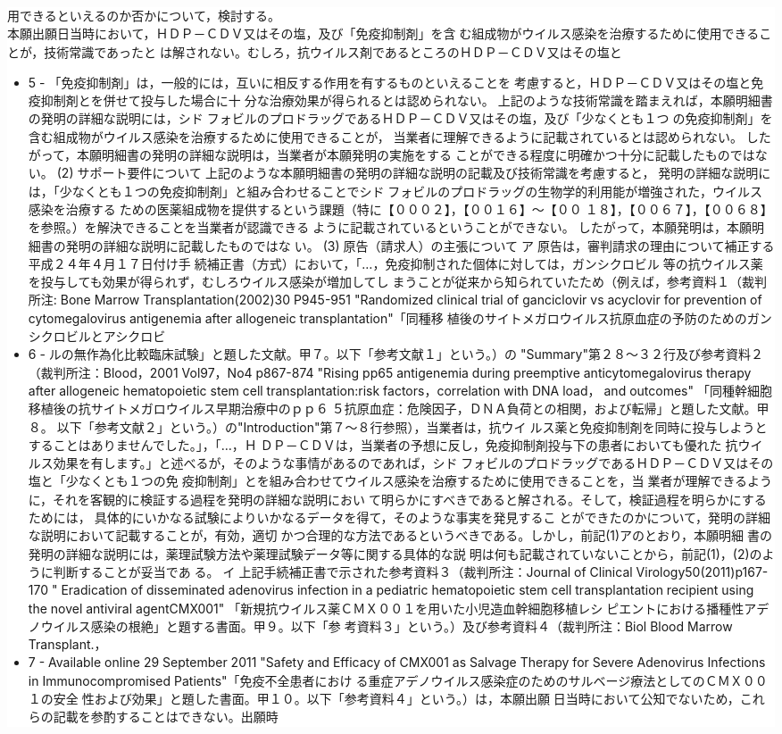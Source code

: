 用できるといえるのか否かについて，検討する。  
 本願出願日当時において，ＨＤＰ－ＣＤＶ又はその塩，及び「免疫抑制剤」を含
む組成物がウイルス感染を治療するために使用できることが，技術常識であったと
は解されない。むしろ，抗ウイルス剤であるところのＨＤＰ－ＣＤＶ又はその塩と
 - 5 - 
「免疫抑制剤」は，一般的には，互いに相反する作用を有するものといえることを
考慮すると，ＨＤＰ－ＣＤＶ又はその塩と免疫抑制剤とを併せて投与した場合に十
分な治療効果が得られるとは認められない。 
 上記のような技術常識を踏まえれば，本願明細書の発明の詳細な説明には，シド
フォビルのプロドラッグであるＨＤＰ－ＣＤＶ又はその塩，及び「少なくとも１つ
の免疫抑制剤」を含む組成物がウイルス感染を治療するために使用できることが，
当業者に理解できるように記載されているとは認められない。 
 したがって，本願明細書の発明の詳細な説明は，当業者が本願発明の実施をする
ことができる程度に明確かつ十分に記載したものではない。 
  (2) サポート要件について 
 上記のような本願明細書の発明の詳細な説明の記載及び技術常識を考慮すると，
発明の詳細な説明には，「少なくとも１つの免疫抑制剤」と組み合わせることでシド
フォビルのプロドラッグの生物学的利用能が増強された，ウイルス感染を治療する
ための医薬組成物を提供するという課題（特に【０００２】，【００１６】～【００
１８】，【００６７】，【００６８】を参照。）を解決できることを当業者が認識できる
ように記載されているということができない。 
 したがって，本願発明は，本願明細書の発明の詳細な説明に記載したものではな
い。 
  (3) 原告（請求人）の主張について 
   ア 原告は，審判請求の理由について補正する平成２４年４月１７日付け手
続補正書（方式）において，「…，免疫抑制された個体に対しては，ガンシクロビル
等の抗ウイルス薬を投与しても効果が得られず，むしろウイルス感染が増加してし
まうことが従来から知られていたため（例えば，参考資料１（裁判所注: Bone Marrow 
Transplantation(2002)30 P945-951 "Randomized clinical trial of ganciclovir vs acyclovir 
for prevention of cytomegalovirus antigenemia after allogeneic transplantation"「同種移
植後のサイトメガロウイルス抗原血症の予防のためのガンシクロビルとアシクロビ
 - 6 - 
ルの無作為化比較臨床試験」と題した文献。甲７。以下「参考文献１」という。）の
"Summary"第２８～３２行及び参考資料２（裁判所注：Blood，2001 Vol97，No4 
p867-874 "Rising pp65 antigenemia during preemptive anticytomegalovirus therapy after 
allogeneic hematopoietic stem cell transplantation:risk factors，correlation with DNA load， 
and outcomes" 「同種幹細胞移植後の抗サイトメガロウイルス早期治療中のｐｐ６
５抗原血症：危険因子，ＤＮＡ負荷との相関，および転帰」と題した文献。甲８。
以下「参考文献２」という。）の"Introduction"第７～８行参照），当業者は，抗ウイ
ルス薬と免疫抑制剤を同時に投与しようとすることはありませんでした。」，「…，Ｈ
ＤＰ－ＣＤＶは，当業者の予想に反し，免疫抑制剤投与下の患者においても優れた
抗ウイルス効果を有します。」と述べるが，そのような事情があるのであれば，シド
フォビルのプロドラッグであるＨＤＰ－ＣＤＶ又はその塩と「少なくとも１つの免
疫抑制剤」とを組み合わせてウイルス感染を治療するために使用できることを，当
業者が理解できるように，それを客観的に検証する過程を発明の詳細な説明におい
て明らかにすべきであると解される。そして，検証過程を明らかにするためには，
具体的にいかなる試験によりいかなるデータを得て，そのような事実を発見するこ
とができたのかについて，発明の詳細な説明において記載することが，有効，適切
かつ合理的な方法であるというべきである。しかし，前記(1)アのとおり，本願明細
書の発明の詳細な説明には，薬理試験方法や薬理試験データ等に関する具体的な説
明は何も記載されていないことから，前記(1)，(2)のように判断することが妥当であ
る。 
   イ 上記手続補正書で示された参考資料３（裁判所注：Journal of Clinical 
Virology50(2011)p167-170 " Eradication of disseminated adenovirus infection in a 
pediatric hematopoietic stem cell transplantation recipient using the novel antiviral 
agentCMX001" 「新規抗ウイルス薬ＣＭＸ００１を用いた小児造血幹細胞移植レシ
ピエントにおける播種性アデノウイルス感染の根絶」と題する書面。甲９。以下「参
考資料３」という。）及び参考資料４（裁判所注：Biol Blood Marrow Transplant.， 
 - 7 - 
Available online 29 September 2011 "Safety and Efficacy of CMX001 as Salvage Therapy 
for Severe Adenovirus Infections in Immunocompromised Patients"「免疫不全患者におけ
る重症アデノウイルス感染症のためのサルベージ療法としてのＣＭＸ００１の安全
性および効果」と題した書面。甲１０。以下「参考資料４」という。）は，本願出願
日当時において公知でないため，これらの記載を参酌することはできない。出願時